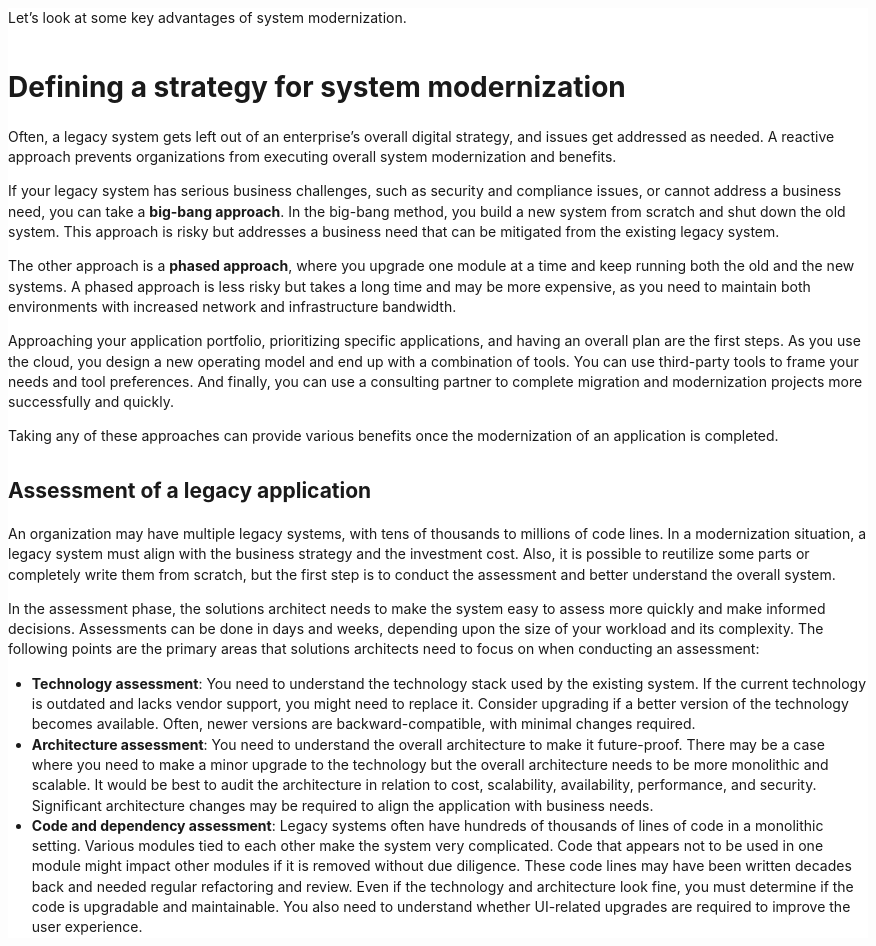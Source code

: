 Let’s look at some key advantages of system modernization.

# Defining a strategy for system modernization

Often, a legacy system gets left out of an enterprise’s overall digital strategy, and issues get addressed as needed. A reactive approach prevents organizations from executing overall system modernization and benefits.

If your legacy system has serious business challenges, such as security and compliance issues, or cannot address a business need, you can take a **big-bang approach**. In the big-bang method, you build a new system from scratch and shut down the old system. This approach is risky but addresses a business need that can be mitigated from the existing legacy system.

The other approach is a **phased approach**, where you upgrade one module at a time and keep running both the old and the new systems. A phased approach is less risky but takes a long time and may be more expensive, as you need to maintain both environments with increased network and infrastructure bandwidth.

Approaching your application portfolio, prioritizing specific applications, and having an overall plan are the first steps. As you use the cloud, you design a new operating model and end up with a combination of tools. You can use third-party tools to frame your needs and tool preferences. And finally, you can use a consulting partner to complete migration and modernization projects more successfully and quickly.

Taking any of these approaches can provide various benefits once the modernization of an application is completed.

## Assessment of a legacy application

An organization may have multiple legacy systems, with tens of thousands to millions of code lines. In a modernization situation, a legacy system must align with the business strategy and the investment cost. Also, it is possible to reutilize some parts or completely write them from scratch, but the first step is to conduct the assessment and better understand the overall system.

In the assessment phase, the solutions architect needs to make the system easy to assess more quickly and make informed decisions. Assessments can be done in days and weeks, depending upon the size of your workload and its complexity. The following points are the primary areas that solutions architects need to focus on when conducting an assessment:

- **Technology assessment**: You need to understand the technology stack used by the existing system. If the current technology is outdated and lacks vendor support, you might need to replace it. Consider upgrading if a better version of the technology becomes available. Often, newer versions are backward-compatible, with minimal changes required.
- **Architecture assessment**: You need to understand the overall architecture to make it future-proof. There may be a case where you need to make a minor upgrade to the technology but the overall architecture needs to be more monolithic and scalable. It would be best to audit the architecture in relation to cost, scalability, availability, performance, and security. Significant architecture changes may be required to align the application with business needs.
- **Code and dependency assessment**: Legacy systems often have hundreds of thousands of lines of code in a monolithic setting. Various modules tied to each other make the system very complicated. Code that appears not to be used in one module might impact other modules if it is removed without due diligence. These code lines may have been written decades back and needed regular refactoring and review. Even if the technology and architecture look fine, you must determine if the code is upgradable and maintainable. You also need to understand whether UI-related upgrades are required to improve the user experience.
